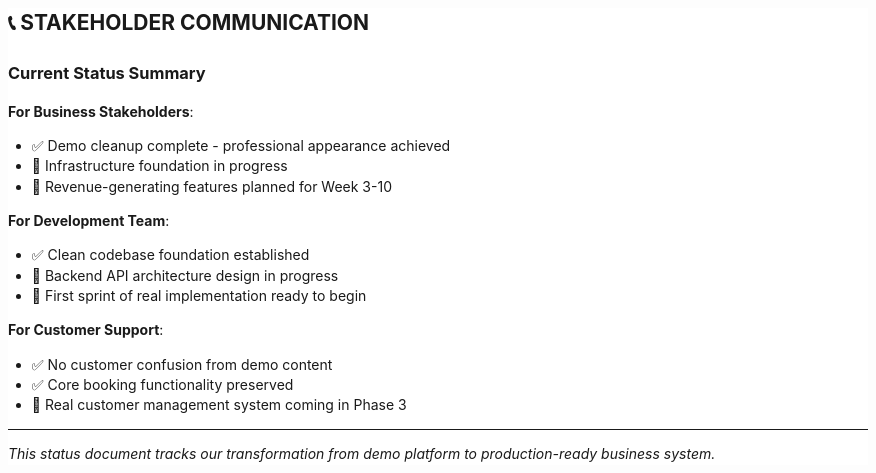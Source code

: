 
## 📞 STAKEHOLDER COMMUNICATION

### Current Status Summary
**For Business Stakeholders**: 
- ✅ Demo cleanup complete - professional appearance achieved
- 🔄 Infrastructure foundation in progress
- 🎯 Revenue-generating features planned for Week 3-10

**For Development Team**:
- ✅ Clean codebase foundation established
- 🔄 Backend API architecture design in progress  
- 🎯 First sprint of real implementation ready to begin

**For Customer Support**:
- ✅ No customer confusion from demo content
- ✅ Core booking functionality preserved
- 🔄 Real customer management system coming in Phase 3

---
*This status document tracks our transformation from demo platform to production-ready business system.*